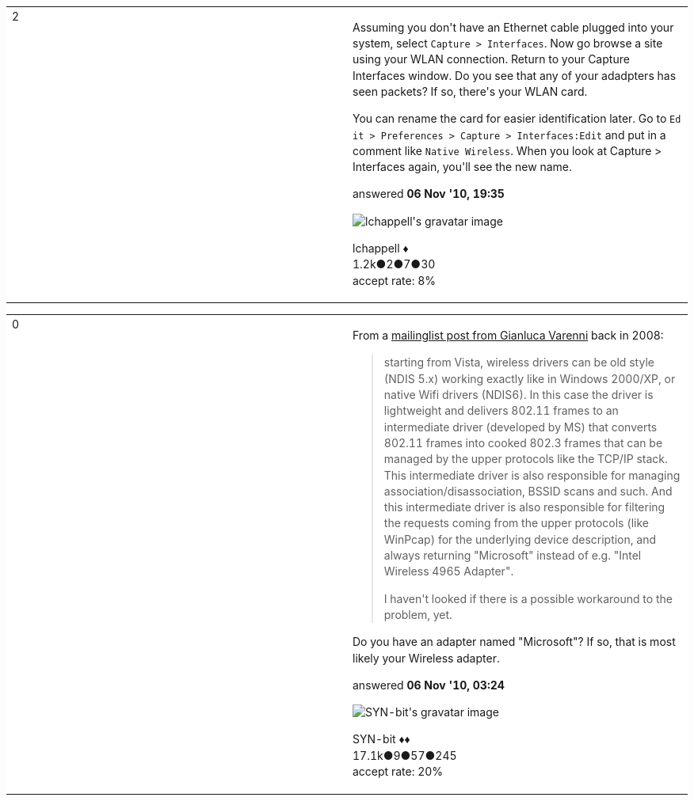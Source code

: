 <div id="answer-container-840" class="answer">

<table style="width:100%;"><colgroup><col style="width: 50%" /><col style="width: 50%" /></colgroup><tbody><tr class="odd"><td style="width: 30px; vertical-align: top"><div class="vote-buttons"><span id="post-840-upvote" class="ajax-command post-vote up" rel="nofollow" title="I like this post (click again to cancel)"> </span><div id="post-840-score" class="post-score" title="current number of votes">2</div><span id="post-840-downvote" class="ajax-command post-vote down" rel="nofollow" title="I dont like this post (click again to cancel)"> </span></div></td><td><div class="item-right"><div class="answer-body"><p>Assuming you don't have an Ethernet cable plugged into your system, select <code>Capture &gt; Interfaces</code>. Now go browse a site using your WLAN connection. Return to your Capture Interfaces window. Do you see that any of your adadpters has seen packets? If so, there's your WLAN card.</p><p>You can rename the card for easier identification later. Go to <code>Edit &gt; Preferences &gt; Capture &gt; Interfaces:Edit</code> and put in a comment like <code>Native Wireless</code>. When you look at Capture &gt; Interfaces again, you'll see the new name.</p></div><div class="answer-controls post-controls"></div><div class="post-update-info-container"><div class="post-update-info post-update-info-user"><p>answered <strong>06 Nov '10, 19:35</strong></p><img src="https://secure.gravatar.com/avatar/9b4bb3984350b45aee3eda5cc1c90d36?s=32&amp;d=identicon&amp;r=g" class="gravatar" width="32" height="32" alt="lchappell&#39;s gravatar image" /><p><span>lchappell ♦</span><br />
<span class="score" title="1206 reputation points"><span>1.2k</span></span><span title="2 badges"><span class="badge1">●</span><span class="badgecount">2</span></span><span title="7 badges"><span class="silver">●</span><span class="badgecount">7</span></span><span title="30 badges"><span class="bronze">●</span><span class="badgecount">30</span></span><br />
<span class="accept_rate" title="Rate of the user&#39;s accepted answers">accept rate:</span> <span title="lchappell has 6 accepted answers">8%</span></p></div></div><div id="comments-container-840" class="comments-container"></div><div id="comment-tools-840" class="comment-tools"></div><div class="clear"></div><div id="comment-840-form-container" class="comment-form-container"></div><div class="clear"></div></div></td></tr></tbody></table>

</div>

<span id="832"></span>

<div id="answer-container-832" class="answer">

<table style="width:100%;"><colgroup><col style="width: 50%" /><col style="width: 50%" /></colgroup><tbody><tr class="odd"><td style="width: 30px; vertical-align: top"><div class="vote-buttons"><span id="post-832-upvote" class="ajax-command post-vote up" rel="nofollow" title="I like this post (click again to cancel)"> </span><div id="post-832-score" class="post-score" title="current number of votes">0</div><span id="post-832-downvote" class="ajax-command post-vote down" rel="nofollow" title="I dont like this post (click again to cancel)"> </span></div></td><td><div class="item-right"><div class="answer-body"><p>From a <a href="http://www.wireshark.org/lists/wireshark-dev/200809/msg00070.html">mailinglist post from Gianluca Varenni</a> back in 2008:</p><blockquote><p>starting from Vista, wireless drivers can be old style (NDIS 5.x) working exactly like in Windows 2000/XP, or native Wifi drivers (NDIS6). In this case the driver is lightweight and delivers 802.11 frames to an intermediate driver (developed by MS) that converts 802.11 frames into cooked 802.3 frames that can be managed by the upper protocols like the TCP/IP stack. This intermediate driver is also responsible for managing association/disassociation, BSSID scans and such. And this intermediate driver is also responsible for filtering the requests coming from the upper protocols (like WinPcap) for the underlying device description, and always returning "Microsoft" instead of e.g. "Intel Wireless 4965 Adapter".</p><p>I haven't looked if there is a possible workaround to the problem, yet.</p></blockquote><p>Do you have an adapter named "Microsoft"? If so, that is most likely your Wireless adapter.</p></div><div class="answer-controls post-controls"></div><div class="post-update-info-container"><div class="post-update-info post-update-info-user"><p>answered <strong>06 Nov '10, 03:24</strong></p><img src="https://secure.gravatar.com/avatar/7901a94d8fdd1f9f47cda9a32fcfa177?s=32&amp;d=identicon&amp;r=g" class="gravatar" width="32" height="32" alt="SYN-bit&#39;s gravatar image" /><p><span>SYN-bit ♦♦</span><br />
<span class="score" title="17094 reputation points"><span>17.1k</span></span><span title="9 badges"><span class="badge1">●</span><span class="badgecount">9</span></span><span title="57 badges"><span class="silver">●</span><span class="badgecount">57</span></span><span title="245 badges"><span class="bronze">●</span><span class="badgecount">245</span></span><br />
<span class="accept_rate" title="Rate of the user&#39;s accepted answers">accept rate:</span> <span title="SYN-bit has 174 accepted answers">20%</span></p></div></div><div id="comments-container-832" class="comments-container"></div><div id="comment-tools-832" class="comment-tools"></div><div class="clear"></div><div id="comment-832-form-container" class="comment-form-container"></div><div class="clear"></div></div></td></tr></tbody></table>

</div>

<span id="874"></span>

<div id="answer-container-874" class="answer">
